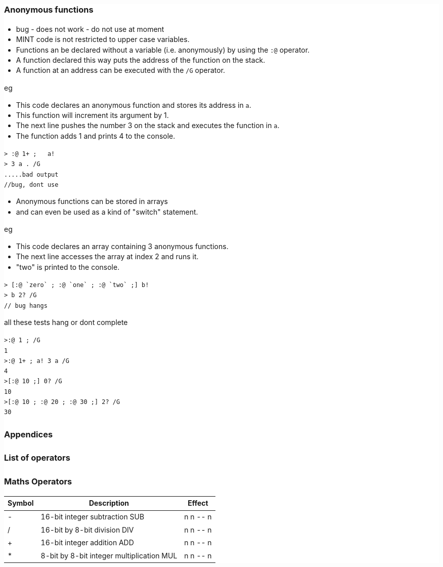 

### Anonymous functions 
- bug - does not work - do not use at moment
- MINT code is not restricted to upper case variables. 
- Functions an be declared without a variable (i.e. anonymously) by using the `:@` operator. 
- A function declared this way puts the address of the function on the stack.
- A function at an address can be executed with the `/G` operator.

eg
- This code declares an anonymous function and stores its address in `a`. 
- This function will increment its argument by 1.
- The next line pushes the number 3 on the stack and executes the function in `a`.
- The function adds 1 and prints 4 to the console.

```
> :@ 1+ ;   a! 
> 3 a . /G
.....bad output
//bug, dont use
```
- Anonymous functions can be stored in arrays 
- and can even be used as a kind of "switch" statement.

eg
- This code declares an array containing 3 anonymous functions. 
- The next line accesses the array at index 2 and runs it. 
- "two" is printed to the console.

```
> [:@ `zero` ; :@ `one` ; :@ `two` ;] b!
> b 2? /G
// bug hangs
```
all these tests hang or dont complete
```
>:@ 1 ; /G
1
>:@ 1+ ; a! 3 a /G
4
>[:@ 10 ;] 0? /G
10
>[:@ 10 ; :@ 20 ; :@ 30 ;] 2? /G
30
```



### Appendices

### List of operators

### Maths Operators

| Symbol | Description                               | Effect   |
| ------ | ----------------------------------------- | -------- |
| -      | 16-bit integer subtraction SUB            | n n -- n |
| /      | 16-bit by 8-bit division DIV              | n n -- n |
| +      | 16-bit integer addition ADD               | n n -- n |
| \*     | 8-bit by 8-bit integer multiplication MUL | n n -- n |
